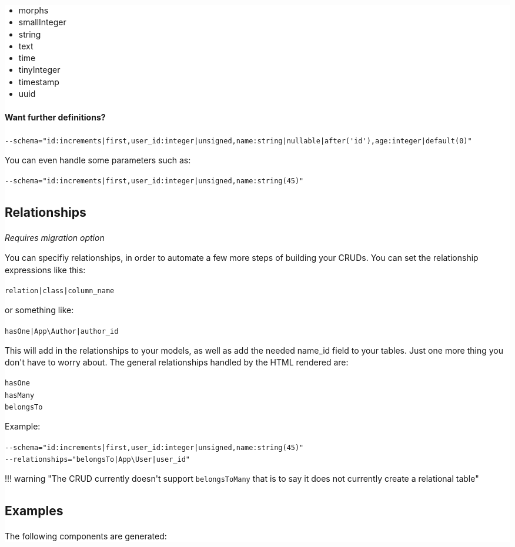 * morphs
* smallInteger
* string
* text
* time
* tinyInteger
* timestamp
* uuid

#### Want further definitions?

```
--schema="id:increments|first,user_id:integer|unsigned,name:string|nullable|after('id'),age:integer|default(0)"
```

You can even handle some parameters such as:

```
--schema="id:increments|first,user_id:integer|unsigned,name:string(45)"
```

## Relationships
*Requires migration option*

You can specifiy relationships, in order to automate a few more steps of building your CRUDs. You can set the relationship expressions like this:

```
relation|class|column_name
```

or something like:

```
hasOne|App\Author|author_id
```

This will add in the relationships to your models, as well as add the needed name_id field to your tables. Just one more thing you don't have to worry about.
The general relationships handled by the HTML rendered are:

```
hasOne
hasMany
belongsTo
```

Example:

```
--schema="id:increments|first,user_id:integer|unsigned,name:string(45)"
--relationships="belongsTo|App\User|user_id"
```

!!! warning "The CRUD currently doesn't support `belongsToMany` that is to say it does not currently create a relational table"

## Examples
The following components are generated:

